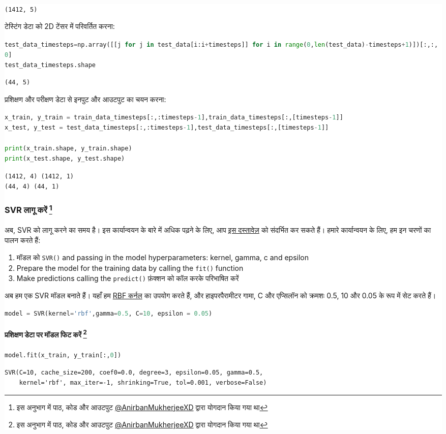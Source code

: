 ```output
(1412, 5)
```

टेस्टिंग डेटा को 2D टेंसर में परिवर्तित करना:

```python
test_data_timesteps=np.array([[j for j in test_data[i:i+timesteps]] for i in range(0,len(test_data)-timesteps+1)])[:,:,0]
test_data_timesteps.shape
```

```output
(44, 5)
```

प्रशिक्षण और परीक्षण डेटा से इनपुट और आउटपुट का चयन करना:

```python
x_train, y_train = train_data_timesteps[:,:timesteps-1],train_data_timesteps[:,[timesteps-1]]
x_test, y_test = test_data_timesteps[:,:timesteps-1],test_data_timesteps[:,[timesteps-1]]

print(x_train.shape, y_train.shape)
print(x_test.shape, y_test.shape)
```

```output
(1412, 4) (1412, 1)
(44, 4) (44, 1)
```

### SVR लागू करें [^1]

अब, SVR को लागू करने का समय है। इस कार्यान्वयन के बारे में अधिक पढ़ने के लिए, आप [इस दस्तावेज़](https://scikit-learn.org/stable/modules/generated/sklearn.svm.SVR.html) को संदर्भित कर सकते हैं। हमारे कार्यान्वयन के लिए, हम इन चरणों का पालन करते हैं:

  1. मॉडल को `SVR()` and passing in the model hyperparameters: kernel, gamma, c and epsilon
  2. Prepare the model for the training data by calling the `fit()` function
  3. Make predictions calling the `predict()` फ़ंक्शन को कॉल करके परिभाषित करें

अब हम एक SVR मॉडल बनाते हैं। यहाँ हम [RBF कर्नल](https://scikit-learn.org/stable/modules/svm.html#parameters-of-the-rbf-kernel) का उपयोग करते हैं, और हाइपरपैरामीटर गामा, C और एप्सिलॉन को क्रमशः 0.5, 10 और 0.05 के रूप में सेट करते हैं।

```python
model = SVR(kernel='rbf',gamma=0.5, C=10, epsilon = 0.05)
```

#### प्रशिक्षण डेटा पर मॉडल फिट करें [^1]

```python
model.fit(x_train, y_train[:,0])
```

```output
SVR(C=10, cache_size=200, coef0=0.0, degree=3, epsilon=0.05, gamma=0.5,
    kernel='rbf', max_iter=-1, shrinking=True, tol=0.001, verbose=False)
```


[^1]: इस अनुभाग में पाठ, कोड और आउटपुट [@AnirbanMukherjeeXD](https://github.com/AnirbanMukherjeeXD) द्वारा योगदान किया गया था
[^2]: इस अनुभाग में पाठ, कोड और आउटपुट [ARIMA](https://github.com/microsoft/ML-For-Beginners/tree/main/7-TimeSeries/2-ARIMA) से लिया गया था